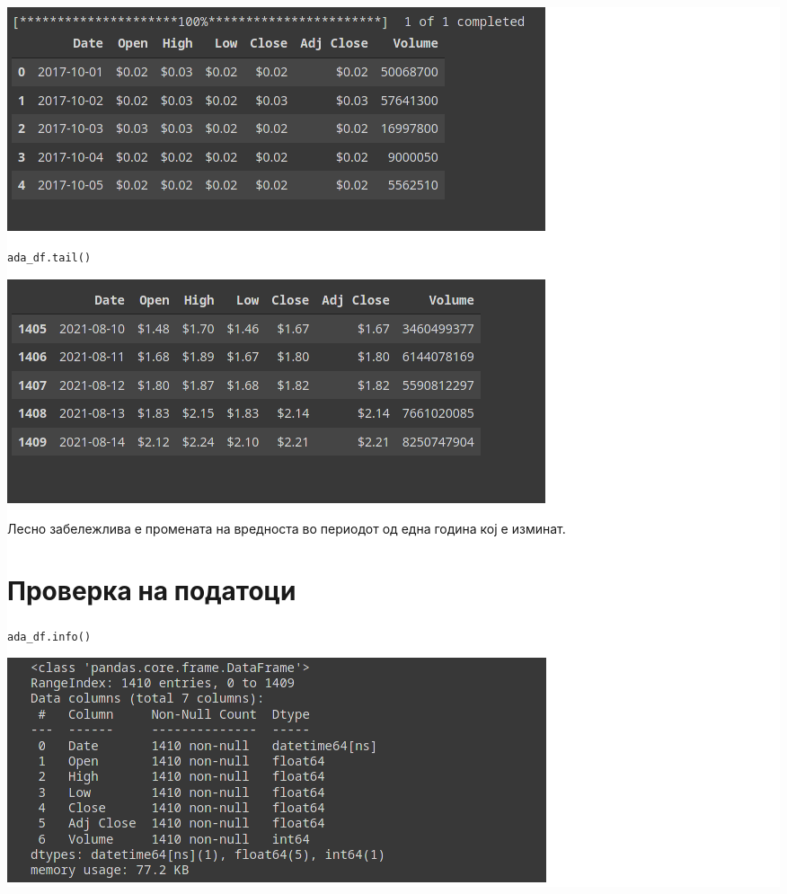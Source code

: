 ![stonks1](./media/stonks1.png)

```python
ada_df.tail()
```

![stonks2](./media/stonks2.png)

Лесно забележлива е промената на вредноста во периодот од една година кој е изминат.

# Проверка на податоци

```python
ada_df.info()
```

![sum](./media/info.png)
